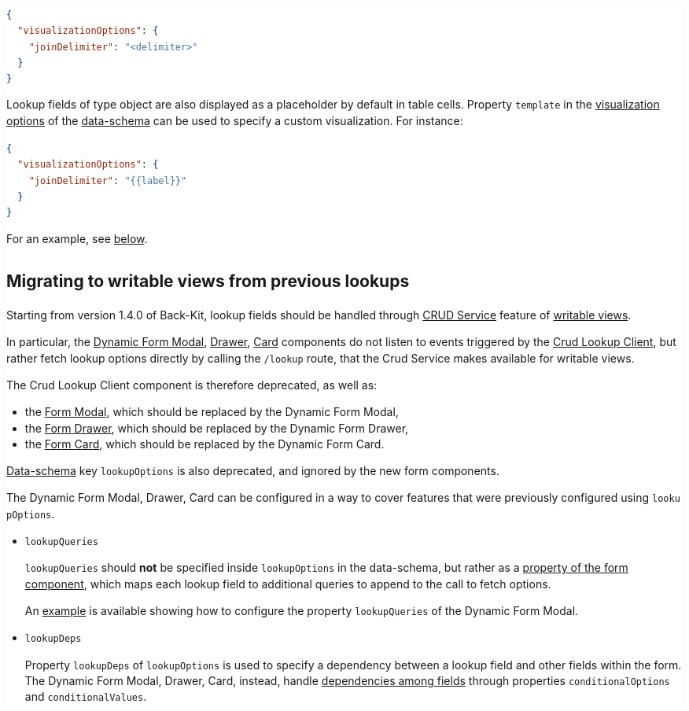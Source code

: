 ```json
{
  "visualizationOptions": {
    "joinDelimiter": "<delimiter>"
  }
}
```

Lookup fields of type object are also displayed as a placeholder by default in table cells.
Property `template` in the [visualization options][visualization-options] of the [data-schema] can be used to specify a custom visualization. For instance:

```json
{
  "visualizationOptions": {
    "joinDelimiter": "{{label}}"
  }
}
```

For an example, see [below](#example-showing-lookup-fields-in-the-Table).

## Migrating to writable views from previous lookups

Starting from version 1.4.0 of Back-Kit, lookup fields should be handled through [CRUD Service][crud-service] feature of [writable views][writable-views].

In particular, the [Dynamic Form Modal][bk-dynamic-form-modal], [Drawer][bk-dynamic-form-drawer], [Card][bk-dynamic-form-card] components do not listen to events triggered by the [Crud Lookup Client][bk-crud-lookup-client], but rather fetch lookup options directly by calling the `/lookup` route, that the Crud Service makes available for writable views.

The Crud Lookup Client component is therefore deprecated, as well as:
- the [Form Modal][bk-form-modal], which should be replaced by the Dynamic Form Modal,
- the [Form Drawer][bk-form-drawer], which should be replaced by the Dynamic Form Drawer,
- the [Form Card][bk-form-card], which should be replaced by the Dynamic Form Card.

[Data-schema][data-schema] key `lookupOptions` is also deprecated, and ignored by the new form components.

The Dynamic Form Modal, Drawer, Card can be configured in a way to cover features that were previously configured using `lookupOptions`.

- `lookupQueries`

  `lookupQueries` should **not** be specified inside `lookupOptions` in the data-schema, but rather as a [property of the form component][modal-lookup-queries], which maps each lookup field to additional queries to append to the call to fetch options.
  
  An [example](#example-setting-up-extra-queries-to-fetch-lookup-options) is available showing how to configure the property `lookupQueries` of the Dynamic Form Modal.

- `lookupDeps`

  Property `lookupDeps` of `lookupOptions` is used to specify a dependency between a lookup field and other fields within the form.
  The Dynamic Form Modal, Drawer, Card, instead, handle [dependencies among fields][modal-conditional-fields] through properties `conditionalOptions` and `conditionalValues`.


[crud-service]: /runtime_suite/crud-service/10_overview_and_usage.md
[writable-views]: /runtime_suite/crud-service/50_writable_views.md
[data-schema]: ../30_page_layout.md#data-schema
[visualization-options]: ../30_page_layout.md#visualization-options
[rawobject]: ../40_core_concepts.md#rawobject
[deprecated-lookups]: ../30_page_layout.md#lookups-deprecated
[bk-dynamic-form-modal]: ../60_components/210_dynamic_form_modal.md
[bk-dynamic-form-card]: ../60_components/190_dynamic_form_card.md
[bk-dynamic-form-drawer]: ../60_components/200_dynamic_form_drawer.md
[bk-form-modal]: ../60_components/350_form_modal.md
[bk-form-card]: ../60_components/330_form_card.md
[bk-form-drawer]: ../60_components/340_form_drawer.md
[bk-crud-lookup-client]: ../60_components/170_crud_lookup_client.md
[bk-table]: ../60_components/520_table.md
[modal-lookup-queries]: ../60_components/210_dynamic_form_modal.md#lookupqueries
[modal-conditional-fields]: ../60_components/210_dynamic_form_modal.md#conditional-fields
[modal-writable-views]: ../60_components/210_dynamic_form_modal.md#writable-views